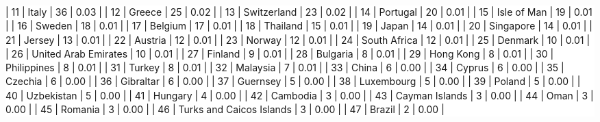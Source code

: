 | 11 | Italy | 36 | 0.03 |
| 12 | Greece | 25 | 0.02 |
| 13 | Switzerland | 23 | 0.02 |
| 14 | Portugal | 20 | 0.01 |
| 15 | Isle of Man | 19 | 0.01 |
| 16 | Sweden | 18 | 0.01 |
| 17 | Belgium | 17 | 0.01 |
| 18 | Thailand | 15 | 0.01 |
| 19 | Japan | 14 | 0.01 |
| 20 | Singapore | 14 | 0.01 |
| 21 | Jersey | 13 | 0.01 |
| 22 | Austria | 12 | 0.01 |
| 23 | Norway | 12 | 0.01 |
| 24 | South Africa | 12 | 0.01 |
| 25 | Denmark | 10 | 0.01 |
| 26 | United Arab Emirates | 10 | 0.01 |
| 27 | Finland | 9 | 0.01 |
| 28 | Bulgaria | 8 | 0.01 |
| 29 | Hong Kong | 8 | 0.01 |
| 30 | Philippines | 8 | 0.01 |
| 31 | Turkey | 8 | 0.01 |
| 32 | Malaysia | 7 | 0.01 |
| 33 | China | 6 | 0.00 |
| 34 | Cyprus | 6 | 0.00 |
| 35 | Czechia | 6 | 0.00 |
| 36 | Gibraltar | 6 | 0.00 |
| 37 | Guernsey | 5 | 0.00 |
| 38 | Luxembourg | 5 | 0.00 |
| 39 | Poland | 5 | 0.00 |
| 40 | Uzbekistan | 5 | 0.00 |
| 41 | Hungary | 4 | 0.00 |
| 42 | Cambodia | 3 | 0.00 |
| 43 | Cayman Islands | 3 | 0.00 |
| 44 | Oman | 3 | 0.00 |
| 45 | Romania | 3 | 0.00 |
| 46 | Turks and Caicos Islands | 3 | 0.00 |
| 47 | Brazil | 2 | 0.00 |